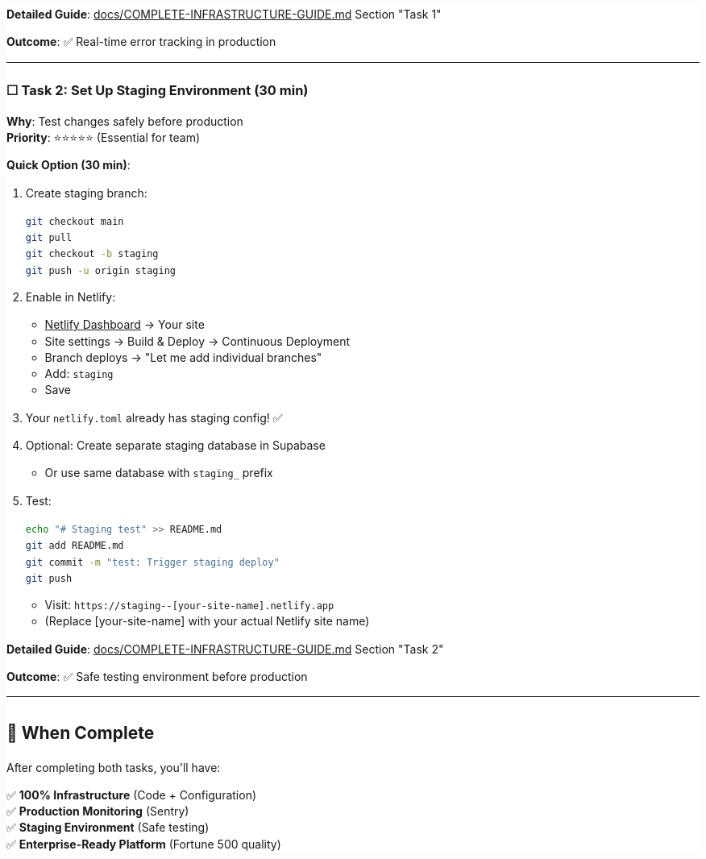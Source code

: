 **Detailed Guide**: [docs/COMPLETE-INFRASTRUCTURE-GUIDE.md](./COMPLETE-INFRASTRUCTURE-GUIDE.md) Section "Task 1"

**Outcome**: ✅ Real-time error tracking in production

---

### ☐ Task 2: Set Up Staging Environment (30 min)

**Why**: Test changes safely before production  
**Priority**: ⭐⭐⭐⭐⭐ (Essential for team)

**Quick Option (30 min)**:
1. Create staging branch:
   ```bash
   git checkout main
   git pull
   git checkout -b staging
   git push -u origin staging
   ```

2. Enable in Netlify:
   - [Netlify Dashboard](https://app.netlify.com) → Your site
   - Site settings → Build & Deploy → Continuous Deployment
   - Branch deploys → "Let me add individual branches"
   - Add: `staging`
   - Save

3. Your `netlify.toml` already has staging config! ✅

4. Optional: Create separate staging database in Supabase
   - Or use same database with `staging_` prefix

5. Test:
   ```bash
   echo "# Staging test" >> README.md
   git add README.md
   git commit -m "test: Trigger staging deploy"
   git push
   ```
   - Visit: `https://staging--[your-site-name].netlify.app`
   - (Replace [your-site-name] with your actual Netlify site name)

**Detailed Guide**: [docs/COMPLETE-INFRASTRUCTURE-GUIDE.md](./COMPLETE-INFRASTRUCTURE-GUIDE.md) Section "Task 2"

**Outcome**: ✅ Safe testing environment before production

---

## 🎉 When Complete

After completing both tasks, you'll have:

✅ **100% Infrastructure** (Code + Configuration)  
✅ **Production Monitoring** (Sentry)  
✅ **Staging Environment** (Safe testing)  
✅ **Enterprise-Ready Platform** (Fortune 500 quality)  
